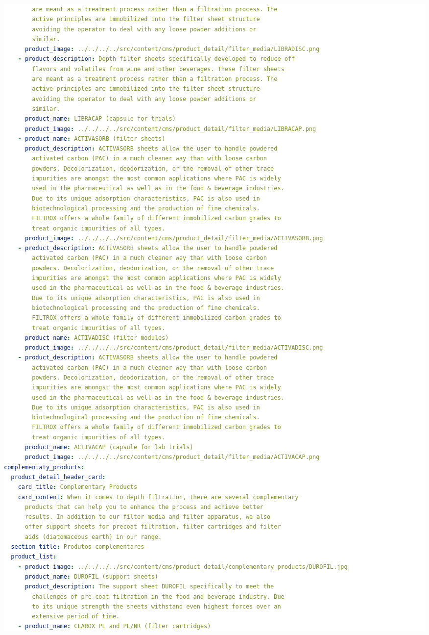 ```yaml
        are meant as a treatment process rather than a filtration process. The
        active principles are immobilized into the filter sheet structure
        avoiding the operator to deal with any loose powder additions or
        similar.
      product_image: ../../../../src/content/cms/product_detail/filter_media/LIBRADISC.png
    - product_description: Depth filter sheets specifically developed to reduce off
        flavors and volatiles from wine and other beverages. These filter sheets
        are meant as a treatment process rather than a filtration process. The
        active principles are immobilized into the filter sheet structure
        avoiding the operator to deal with any loose powder additions or
        similar.
      product_name: LIBRACAP (capsule for trials)
      product_image: ../../../../src/content/cms/product_detail/filter_media/LIBRACAP.png
    - product_name: ACTIVASORB (filter sheets)
      product_description: ACTIVASORB sheets allow the user to handle powdered
        activated carbon (PAC) in a much cleaner way than with loose carbon
        powders. Decolorization, deodorization, or the removal of other trace
        impurities are amongst the most common applications where PAC is widely
        used in the pharmaceutical as well as in the food & beverage industries.
        Due to its unique adsorption characteristics, PAC is also used in
        biotechnological processing and the production of fine chemicals.
        FILTROX offers a whole family of different immobilized carbon grades to
        treat organic impurities of all types.
      product_image: ../../../../src/content/cms/product_detail/filter_media/ACTIVASORB.png
    - product_description: ACTIVASORB sheets allow the user to handle powdered
        activated carbon (PAC) in a much cleaner way than with loose carbon
        powders. Decolorization, deodorization, or the removal of other trace
        impurities are amongst the most common applications where PAC is widely
        used in the pharmaceutical as well as in the food & beverage industries.
        Due to its unique adsorption characteristics, PAC is also used in
        biotechnological processing and the production of fine chemicals.
        FILTROX offers a whole family of different immobilized carbon grades to
        treat organic impurities of all types.
      product_name: ACTIVADISC (filter modules)
      product_image: ../../../../src/content/cms/product_detail/filter_media/ACTIVADISC.png
    - product_description: ACTIVASORB sheets allow the user to handle powdered
        activated carbon (PAC) in a much cleaner way than with loose carbon
        powders. Decolorization, deodorization, or the removal of other trace
        impurities are amongst the most common applications where PAC is widely
        used in the pharmaceutical as well as in the food & beverage industries.
        Due to its unique adsorption characteristics, PAC is also used in
        biotechnological processing and the production of fine chemicals.
        FILTROX offers a whole family of different immobilized carbon grades to
        treat organic impurities of all types.
      product_name: ACTIVACAP (capsule for lab trials)
      product_image: ../../../../src/content/cms/product_detail/filter_media/ACTIVACAP.png
complementaty_products:
  product_detail_header_card:
    card_title: Complementary Products
    card_content: When it comes to depth filtration, there are several complementary
      products that can help you to enhance the process and achieve better
      results. In addition to our filter media and filter apparatus, we also
      offer support sheets for precoat filtration, filter cartridges and filter
      aids (diatomaceous earth) in our range.
  section_title: Produtos complementares
  product_list:
    - product_image: ../../../../src/content/cms/product_detail/complementary_products/DUROFIL.jpg
      product_name: DUROFIL (support sheets)
      product_description: The support sheet DUROFIL specifically to meet the
        challenges of pre-coat filtration in the food and beverage industry. Due
        to its unique strength the sheets withstand even highest forces over an
        extensive period of time.
    - product_name: CLAROX PL and PL/NR (filter cartridges)
```